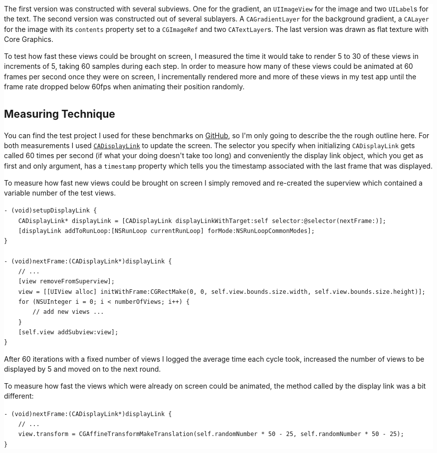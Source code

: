 The first version was constructed with several subviews. One for the gradient, an `UIImageView` for the image and two `UILabel`s for the text. The second version was constructed out of several sublayers. A `CAGradientLayer` for the background gradient, a `CALayer` for the image with its `contents` property set to a `CGImageRef` and two `CATextLayer`s. The last version was drawn as flat texture with Core Graphics.

To test how fast these views could be brought on screen, I measured the time it would take to render 5 to 30 of these views in increments of 5, taking 60 samples during each step. In order to measure how many of these views could be animated at 60 frames per second once they were on screen, I incrementally rendered more and more of these views in my test app until the frame rate dropped below 60fps when animating their position randomly.

## Measuring Technique

You can find the test project I used for these benchmarks on [GitHub][201], so I'm only going to describe the the rough outline here. For both measurements I used [`CADisplayLink`][200] to update the screen. The selector you specify when initializing `CADisplayLink` gets called 60 times per second (if what your doing doesn't take too long) and conveniently the display link object, which you get as first and only argument, has a `timestamp` property which tells you the timestamp associated with the last frame that was displayed.

[200]:http://developer.apple.com/library/ios/#documentation/QuartzCore/Reference/CADisplayLink_ClassRef/Reference/Reference.html
[201]:https://github.com/dkduck/CostOfLayersVsDrawing

To measure how fast new views could be brought on screen I simply removed and re-created the superview which contained a variable number of the test views.

```objc
- (void)setupDisplayLink {
    CADisplayLink* displayLink = [CADisplayLink displayLinkWithTarget:self selector:@selector(nextFrame:)];
    [displayLink addToRunLoop:[NSRunLoop currentRunLoop] forMode:NSRunLoopCommonModes];
}

- (void)nextFrame:(CADisplayLink*)displayLink {
    // ...
    [view removeFromSuperview];
    view = [[UIView alloc] initWithFrame:CGRectMake(0, 0, self.view.bounds.size.width, self.view.bounds.size.height)];
    for (NSUInteger i = 0; i < numberOfViews; i++) {
        // add new views ...
    }
    [self.view addSubview:view];
}
```

After 60 iterations with a fixed number of views I logged the average time each cycle took, increased the number of views to be displayed by 5 and moved on to the next round.

To measure how fast the views which were already on screen could be animated, the method called by the display link was a bit different:

```objc
- (void)nextFrame:(CADisplayLink*)displayLink {
    // ...
    view.transform = CGAffineTransformMakeTranslation(self.randomNumber * 50 - 25, self.randomNumber * 50 - 25);
}
```
